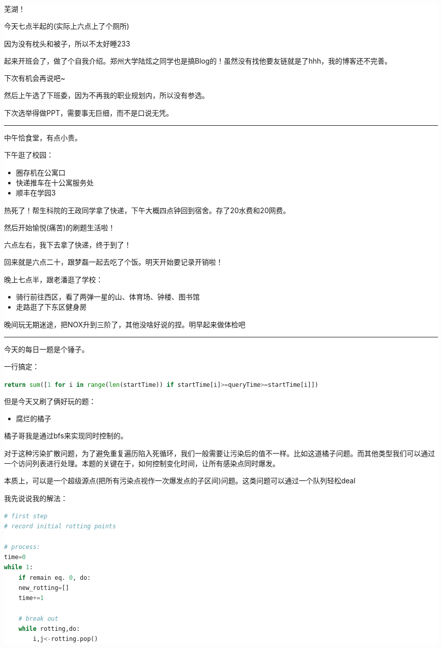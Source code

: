 芜湖！

今天七点半起的(实际上六点上了个厕所)

因为没有枕头和被子，所以不太好睡233

起来开班会了，做了个自我介绍。郑州大学陆炫之同学也是搞Blog的！虽然没有找他要友链就是了hhh，我的博客还不完善。

下次有机会再说吧~

然后上午选了下班委，因为不再我的职业规划内，所以没有参选。

下次选举得做PPT，需要事无巨细，而不是口说无凭。

---

中午恰食堂，有点小贵。

下午逛了校园：

+ 圈存机在公寓口
+ 快递推车在十公寓服务处
+ 顺丰在学园3

热死了！帮生科院的王政同学拿了快递，下午大概四点钟回到宿舍。存了20水费和20网费。

然后开始愉悦(痛苦)的刷题生活啦！

六点左右，我下去拿了快递，终于到了！

回来就是六点二十，跟梦磊一起去吃了个饭。明天开始要记录开销啦！

晚上七点半，跟老潘逛了学校：

+ 骑行前往西区，看了两弹一星的山、体育场、钟楼、图书馆
+ 走路逛了下东区健身房

晚间玩无期迷途，把NOX升到三阶了，其他没啥好说的捏。明早起来做体检吧

---

今天的每日一题是个锤子。

一行搞定：

```python
return sum([1 for i in range(len(startTime)) if startTime[i]>=queryTime>=startTime[i]])
```

但是今天又刷了俩好玩的题：

+ 腐烂的橘子

橘子哥我是通过bfs来实现同时控制的。

对于这种污染扩散问题，为了避免重复遍历陷入死循环，我们一般需要让污染后的值不一样。比如这道橘子问题。而其他类型我们可以通过一个访问列表进行处理。本题的关键在于，如何控制变化时间，让所有感染点同时爆发。

本质上，可以是一个超级源点(把所有污染点视作一次爆发点的子区间)问题。这类问题可以通过一个队列轻松deal

我先说说我的解法：

```python
# first step
# record initial rotting points

# process:
time=0
while 1:
	if remain eq. 0, do:
	new_rotting=[]
	time+=1
	
	# break out
	while rotting,do:
		i,j<-rotting.pop()
```